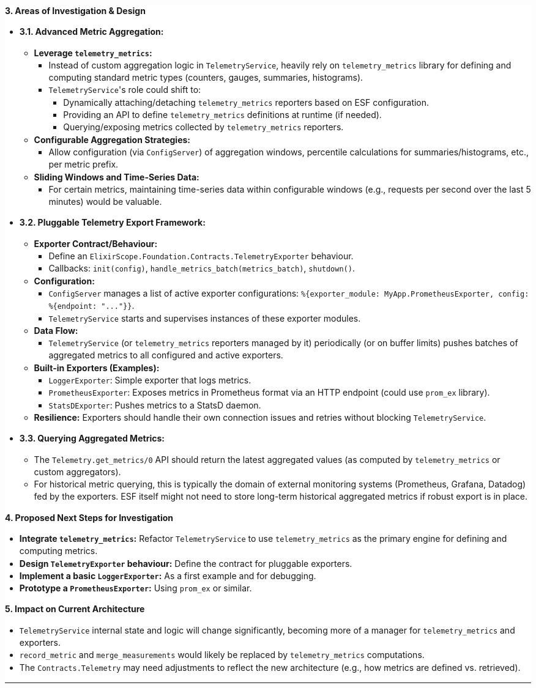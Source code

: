 **3. Areas of Investigation & Design**

*   **3.1. Advanced Metric Aggregation:**
    *   **Leverage `telemetry_metrics`:**
        *   Instead of custom aggregation logic in `TelemetryService`, heavily rely on `telemetry_metrics` library for defining and computing standard metric types (counters, gauges, summaries, histograms).
        *   `TelemetryService`'s role could shift to:
            *   Dynamically attaching/detaching `telemetry_metrics` reporters based on ESF configuration.
            *   Providing an API to define `telemetry_metrics` definitions at runtime (if needed).
            *   Querying/exposing metrics collected by `telemetry_metrics` reporters.
    *   **Configurable Aggregation Strategies:**
        *   Allow configuration (via `ConfigServer`) of aggregation windows, percentile calculations for summaries/histograms, etc., per metric prefix.
    *   **Sliding Windows and Time-Series Data:**
        *   For certain metrics, maintaining time-series data within configurable windows (e.g., requests per second over the last 5 minutes) would be valuable.

*   **3.2. Pluggable Telemetry Export Framework:**
    *   **Exporter Contract/Behaviour:**
        *   Define an `ElixirScope.Foundation.Contracts.TelemetryExporter` behaviour.
        *   Callbacks: `init(config)`, `handle_metrics_batch(metrics_batch)`, `shutdown()`.
    *   **Configuration:**
        *   `ConfigServer` manages a list of active exporter configurations: `%{exporter_module: MyApp.PrometheusExporter, config: %{endpoint: "..."}}`.
        *   `TelemetryService` starts and supervises instances of these exporter modules.
    *   **Data Flow:**
        *   `TelemetryService` (or `telemetry_metrics` reporters managed by it) periodically (or on buffer limits) pushes batches of aggregated metrics to all configured and active exporters.
    *   **Built-in Exporters (Examples):**
        *   `LoggerExporter`: Simple exporter that logs metrics.
        *   `PrometheusExporter`: Exposes metrics in Prometheus format via an HTTP endpoint (could use `prom_ex` library).
        *   `StatsDExporter`: Pushes metrics to a StatsD daemon.
    *   **Resilience:** Exporters should handle their own connection issues and retries without blocking `TelemetryService`.

*   **3.3. Querying Aggregated Metrics:**
    *   The `Telemetry.get_metrics/0` API should return the latest aggregated values (as computed by `telemetry_metrics` or custom aggregators).
    *   For historical metric querying, this is typically the domain of external monitoring systems (Prometheus, Grafana, Datadog) fed by the exporters. ESF itself might not need to store long-term historical aggregated metrics if robust export is in place.

**4. Proposed Next Steps for Investigation**

*   **Integrate `telemetry_metrics`:** Refactor `TelemetryService` to use `telemetry_metrics` as the primary engine for defining and computing metrics.
*   **Design `TelemetryExporter` behaviour:** Define the contract for pluggable exporters.
*   **Implement a basic `LoggerExporter`:** As a first example and for debugging.
*   **Prototype a `PrometheusExporter`:** Using `prom_ex` or similar.

**5. Impact on Current Architecture**

*   `TelemetryService` internal state and logic will change significantly, becoming more of a manager for `telemetry_metrics` and exporters.
*   `record_metric` and `merge_measurements` would likely be replaced by `telemetry_metrics` computations.
*   The `Contracts.Telemetry` may need adjustments to reflect the new architecture (e.g., how metrics are defined vs. retrieved).

---